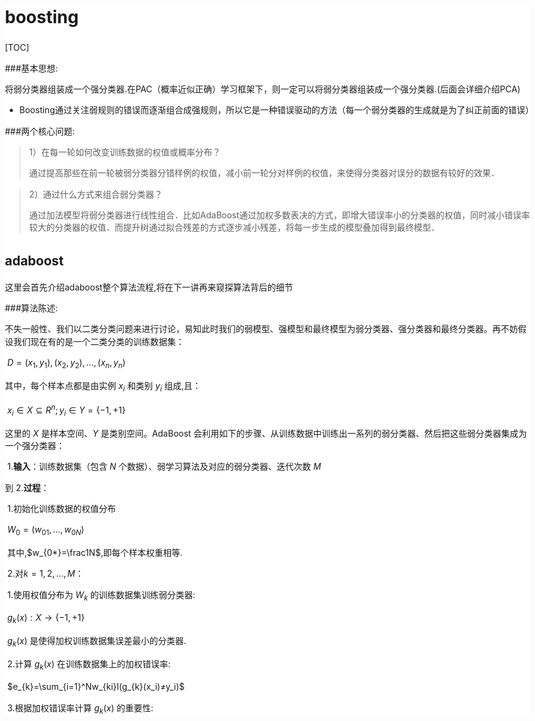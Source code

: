 # boosting

[TOC]

###基本思想:

​	将弱分类器组装成一个强分类器.在PAC（概率近似正确）学习框架下，则一定可以将弱分类器组装成一个强分类器.(后面会详细介绍PCA)

- Boosting通过关注弱规则的错误而逐渐组合成强规则，所以它是一种错误驱动的方法（每一个弱分类器的生成就是为了纠正前面的错误）

###两个核心问题:

> 1）在每一轮如何改变训练数据的权值或概率分布？
>
> 通过提高那些在前一轮被弱分类器分错样例的权值，减小前一轮分对样例的权值，来使得分类器对误分的数据有较好的效果．

> 2）通过什么方式来组合弱分类器？
>
> 通过加法模型将弱分类器进行线性组合．比如AdaBoost通过加权多数表决的方式，即增大错误率小的分类器的权值，同时减小错误率较大的分类器的权值．而提升树通过拟合残差的方式逐步减小残差，将每一步生成的模型叠加得到最终模型．

## adaboost

这里会首先介绍adaboost整个算法流程,将在下一讲再来窥探算法背后的细节

###算法陈述:

不失一般性、我们以二类分类问题来进行讨论，易知此时我们的弱模型、强模型和最终模型为弱分类器、强分类器和最终分类器。再不妨假设我们现在有的是一个二类分类的训练数据集：

​					$D={(x_1,y_1),(x_2,y_2),…,(x_n, y_n)}$

其中，每个样本点都是由实例 $x_i$ 和类别 $y_i$ 组成,且：

​					$x_i∈X⊆R^n ;y_i∈Y=\{−1, +1\}$

这里的 $X$ 是样本空间、$Y$ 是类别空间。AdaBoost 会利用如下的步骤、从训练数据中训练出一系列的弱分类器、然后把这些弱分类器集成为一个强分类器：

​	1.**输入**：训练数据集（包含 $N$ 个数据）、弱学习算法及对应的弱分类器、迭代次数 $M$

到	2.**过程**：

​		1.初始化训练数据的权值分布  

​						$W_0=(w_{01},…,w_{0N})$

​			其中,$w_{0*}=\frac1N$,即每个样本权重相等.	

​		2.对$k=1,2,…, M$：

​			1.使用权值分布为 $W_k$ 的训练数据集训练弱分类器:

​						$g_{k}(x):X→\{−1, +1\}$

​			      $g_k(x)$ 是使得加权训练数据集误差最小的分类器.

​			2.计算 $g_{k}(x)$ 在训练数据集上的加权错误率:  

​						$e_{k}=\sum_{i=1}^Nw_{ki}I(g_{k}(x_i)≠y_i)$

​			3.根据加权错误率计算 $g_{k}(x)$ 的重要性:
